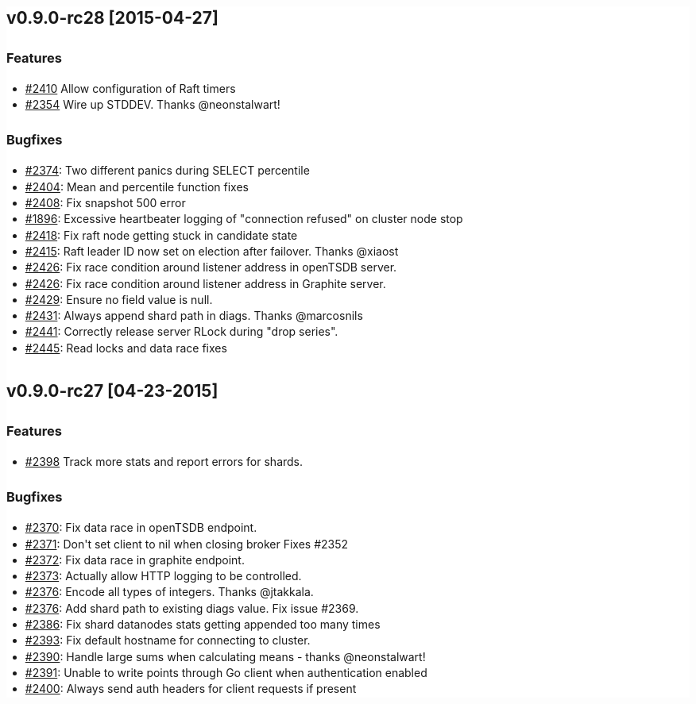 ## v0.9.0-rc28 [2015-04-27]

### Features
- [#2410](https://github.com/influxdb/influxdb/pull/2410) Allow configuration of Raft timers
- [#2354](https://github.com/influxdb/influxdb/pull/2354) Wire up STDDEV. Thanks @neonstalwart!

### Bugfixes
- [#2374](https://github.com/influxdb/influxdb/issues/2374): Two different panics during SELECT percentile
- [#2404](https://github.com/influxdb/influxdb/pull/2404): Mean and percentile function fixes
- [#2408](https://github.com/influxdb/influxdb/pull/2408): Fix snapshot 500 error
- [#1896](https://github.com/influxdb/influxdb/issues/1896): Excessive heartbeater logging of "connection refused" on cluster node stop
- [#2418](https://github.com/influxdb/influxdb/pull/2418): Fix raft node getting stuck in candidate state
- [#2415](https://github.com/influxdb/influxdb/pull/2415): Raft leader ID now set on election after failover. Thanks @xiaost
- [#2426](https://github.com/influxdb/influxdb/pull/2426): Fix race condition around listener address in openTSDB server.
- [#2426](https://github.com/influxdb/influxdb/pull/2426): Fix race condition around listener address in Graphite server.
- [#2429](https://github.com/influxdb/influxdb/pull/2429): Ensure no field value is null.
- [#2431](https://github.com/influxdb/influxdb/pull/2431): Always append shard path in diags. Thanks @marcosnils
- [#2441](https://github.com/influxdb/influxdb/pull/2441): Correctly release server RLock during "drop series".
- [#2445](https://github.com/influxdb/influxdb/pull/2445): Read locks and data race fixes

## v0.9.0-rc27 [04-23-2015]

### Features
- [#2398](https://github.com/influxdb/influxdb/pull/2398) Track more stats and report errors for shards.

### Bugfixes
- [#2370](https://github.com/influxdb/influxdb/pull/2370): Fix data race in openTSDB endpoint.
- [#2371](https://github.com/influxdb/influxdb/pull/2371): Don't set client to nil when closing broker Fixes #2352
- [#2372](https://github.com/influxdb/influxdb/pull/2372): Fix data race in graphite endpoint.
- [#2373](https://github.com/influxdb/influxdb/pull/2373): Actually allow HTTP logging to be controlled.
- [#2376](https://github.com/influxdb/influxdb/pull/2376): Encode all types of integers. Thanks @jtakkala.
- [#2376](https://github.com/influxdb/influxdb/pull/2376): Add shard path to existing diags value. Fix issue #2369.
- [#2386](https://github.com/influxdb/influxdb/pull/2386): Fix shard datanodes stats getting appended too many times
- [#2393](https://github.com/influxdb/influxdb/pull/2393): Fix default hostname for connecting to cluster.
- [#2390](https://github.com/influxdb/influxdb/pull/2390): Handle large sums when calculating means - thanks @neonstalwart!
- [#2391](https://github.com/influxdb/influxdb/pull/2391): Unable to write points through Go client when authentication enabled
- [#2400](https://github.com/influxdb/influxdb/pull/2400): Always send auth headers for client requests if present
